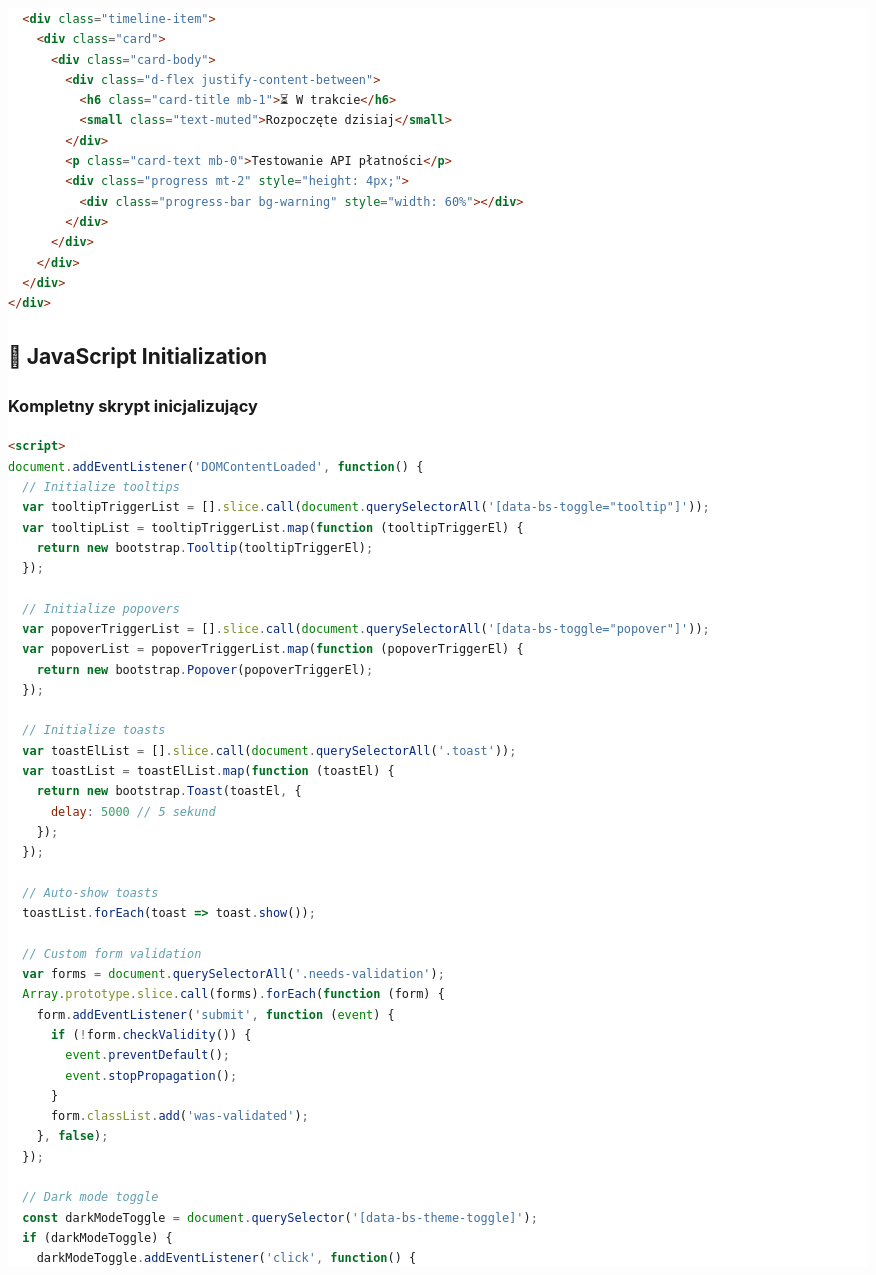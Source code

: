 ```html
  <div class="timeline-item">
    <div class="card">
      <div class="card-body">
        <div class="d-flex justify-content-between">
          <h6 class="card-title mb-1">⏳ W trakcie</h6>
          <small class="text-muted">Rozpoczęte dzisiaj</small>
        </div>
        <p class="card-text mb-0">Testowanie API płatności</p>
        <div class="progress mt-2" style="height: 4px;">
          <div class="progress-bar bg-warning" style="width: 60%"></div>
        </div>
      </div>
    </div>
  </div>
</div>
```

## 🎯 JavaScript Initialization

### Kompletny skrypt inicjalizujący
```html
<script>
document.addEventListener('DOMContentLoaded', function() {
  // Initialize tooltips
  var tooltipTriggerList = [].slice.call(document.querySelectorAll('[data-bs-toggle="tooltip"]'));
  var tooltipList = tooltipTriggerList.map(function (tooltipTriggerEl) {
    return new bootstrap.Tooltip(tooltipTriggerEl);
  });
  
  // Initialize popovers
  var popoverTriggerList = [].slice.call(document.querySelectorAll('[data-bs-toggle="popover"]'));
  var popoverList = popoverTriggerList.map(function (popoverTriggerEl) {
    return new bootstrap.Popover(popoverTriggerEl);
  });
  
  // Initialize toasts
  var toastElList = [].slice.call(document.querySelectorAll('.toast'));
  var toastList = toastElList.map(function (toastEl) {
    return new bootstrap.Toast(toastEl, {
      delay: 5000 // 5 sekund
    });
  });
  
  // Auto-show toasts
  toastList.forEach(toast => toast.show());
  
  // Custom form validation
  var forms = document.querySelectorAll('.needs-validation');
  Array.prototype.slice.call(forms).forEach(function (form) {
    form.addEventListener('submit', function (event) {
      if (!form.checkValidity()) {
        event.preventDefault();
        event.stopPropagation();
      }
      form.classList.add('was-validated');
    }, false);
  });
  
  // Dark mode toggle
  const darkModeToggle = document.querySelector('[data-bs-theme-toggle]');
  if (darkModeToggle) {
    darkModeToggle.addEventListener('click', function() {
```